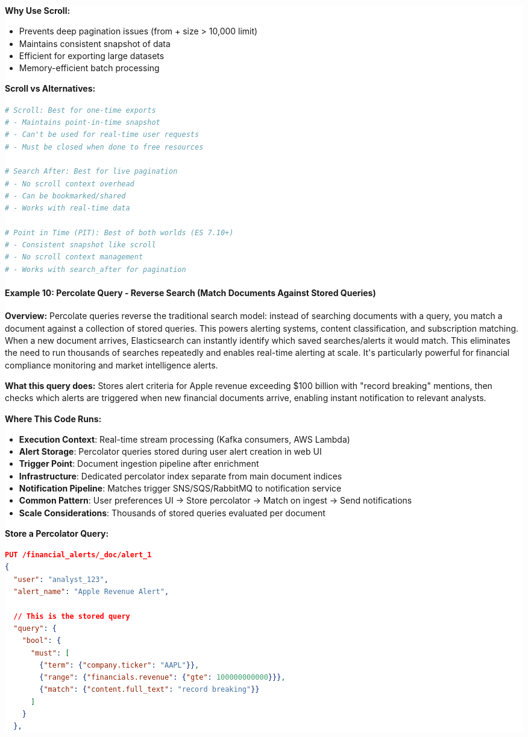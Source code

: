 **Why Use Scroll:**
- Prevents deep pagination issues (from + size > 10,000 limit)
- Maintains consistent snapshot of data
- Efficient for exporting large datasets
- Memory-efficient batch processing

**Scroll vs Alternatives:**
```python
# Scroll: Best for one-time exports
# - Maintains point-in-time snapshot
# - Can't be used for real-time user requests
# - Must be closed when done to free resources

# Search After: Best for live pagination
# - No scroll context overhead
# - Can be bookmarked/shared
# - Works with real-time data

# Point in Time (PIT): Best of both worlds (ES 7.10+)
# - Consistent snapshot like scroll
# - No scroll context management
# - Works with search_after for pagination
```

#### Example 10: Percolate Query - Reverse Search (Match Documents Against Stored Queries)

**Overview:**
Percolate queries reverse the traditional search model: instead of searching documents with a query, you match a document against a collection of stored queries. This powers alerting systems, content classification, and subscription matching. When a new document arrives, Elasticsearch can instantly identify which saved searches/alerts it would match. This eliminates the need to run thousands of searches repeatedly and enables real-time alerting at scale. It's particularly powerful for financial compliance monitoring and market intelligence alerts.

**What this query does:**
Stores alert criteria for Apple revenue exceeding $100 billion with "record breaking" mentions, then checks which alerts are triggered when new financial documents arrive, enabling instant notification to relevant analysts.

**Where This Code Runs:**
- **Execution Context**: Real-time stream processing (Kafka consumers, AWS Lambda)
- **Alert Storage**: Percolator queries stored during user alert creation in web UI
- **Trigger Point**: Document ingestion pipeline after enrichment
- **Infrastructure**: Dedicated percolator index separate from main document indices
- **Notification Pipeline**: Matches trigger SNS/SQS/RabbitMQ to notification service
- **Common Pattern**: User preferences UI → Store percolator → Match on ingest → Send notifications
- **Scale Considerations**: Thousands of stored queries evaluated per document

**Store a Percolator Query:**
```json
PUT /financial_alerts/_doc/alert_1
{
  "user": "analyst_123",
  "alert_name": "Apple Revenue Alert",
  
  // This is the stored query
  "query": {
    "bool": {
      "must": [
        {"term": {"company.ticker": "AAPL"}},
        {"range": {"financials.revenue": {"gte": 100000000000}}},
        {"match": {"content.full_text": "record breaking"}}
      ]
    }
  },
```